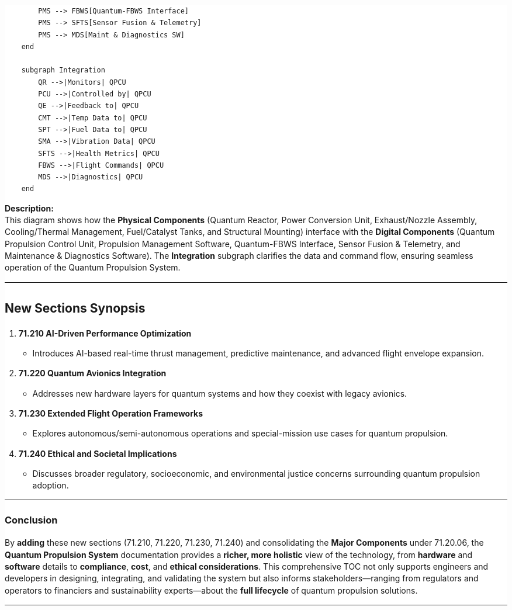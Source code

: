 ```mermaid
        PMS --> FBWS[Quantum-FBWS Interface]
        PMS --> SFTS[Sensor Fusion & Telemetry]
        PMS --> MDS[Maint & Diagnostics SW]
    end

    subgraph Integration
        QR -->|Monitors| QPCU
        PCU -->|Controlled by| QPCU
        QE -->|Feedback to| QPCU
        CMT -->|Temp Data to| QPCU
        SPT -->|Fuel Data to| QPCU
        SMA -->|Vibration Data| QPCU
        SFTS -->|Health Metrics| QPCU
        FBWS -->|Flight Commands| QPCU
        MDS -->|Diagnostics| QPCU
    end
```

**Description:**  
This diagram shows how the **Physical Components** (Quantum Reactor, Power Conversion Unit, Exhaust/Nozzle Assembly, Cooling/Thermal Management, Fuel/Catalyst Tanks, and Structural Mounting) interface with the **Digital Components** (Quantum Propulsion Control Unit, Propulsion Management Software, Quantum-FBWS Interface, Sensor Fusion & Telemetry, and Maintenance & Diagnostics Software). The **Integration** subgraph clarifies the data and command flow, ensuring seamless operation of the Quantum Propulsion System.

---

## **New Sections Synopsis**

1. **71.210 AI-Driven Performance Optimization**  
   - Introduces AI-based real-time thrust management, predictive maintenance, and advanced flight envelope expansion.

2. **71.220 Quantum Avionics Integration**  
   - Addresses new hardware layers for quantum systems and how they coexist with legacy avionics.  

3. **71.230 Extended Flight Operation Frameworks**  
   - Explores autonomous/semi-autonomous operations and special-mission use cases for quantum propulsion.

4. **71.240 Ethical and Societal Implications**  
   - Discusses broader regulatory, socioeconomic, and environmental justice concerns surrounding quantum propulsion adoption.

---

### **Conclusion**

By **adding** these new sections (71.210, 71.220, 71.230, 71.240) and consolidating the **Major Components** under 71.20.06, the **Quantum Propulsion System** documentation provides a **richer, more holistic** view of the technology, from **hardware** and **software** details to **compliance**, **cost**, and **ethical considerations**. This comprehensive TOC not only supports engineers and developers in designing, integrating, and validating the system but also informs stakeholders—ranging from regulators and operators to financiers and sustainability experts—about the **full lifecycle** of quantum propulsion solutions.

---
